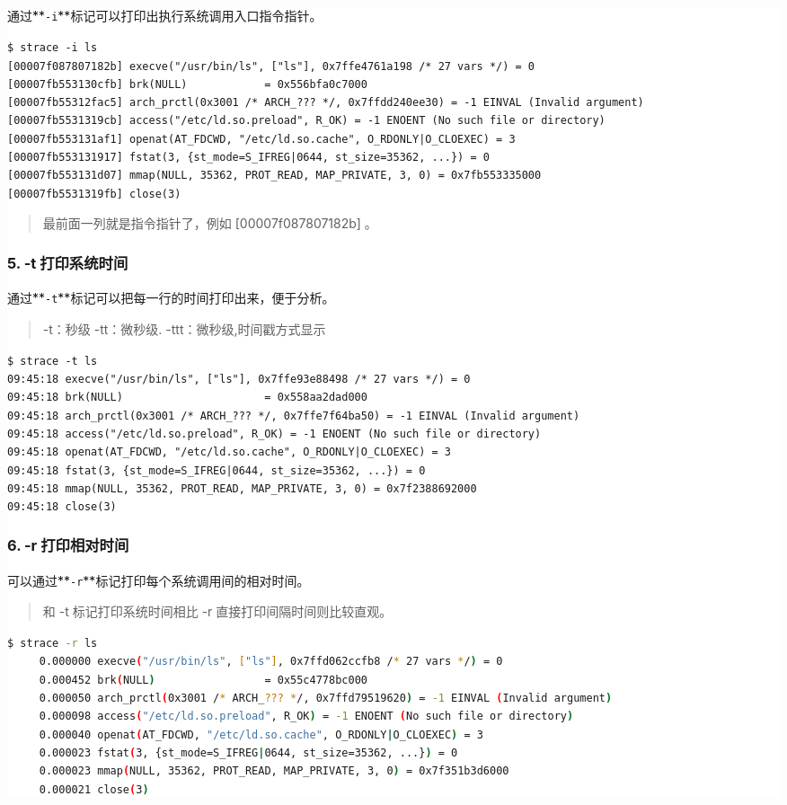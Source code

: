 通过**`-i`**标记可以打印出执行系统调用入口指令指针。

```shell
$ strace -i ls
[00007f087807182b] execve("/usr/bin/ls", ["ls"], 0x7ffe4761a198 /* 27 vars */) = 0
[00007fb553130cfb] brk(NULL)            = 0x556bfa0c7000
[00007fb55312fac5] arch_prctl(0x3001 /* ARCH_??? */, 0x7ffdd240ee30) = -1 EINVAL (Invalid argument)
[00007fb5531319cb] access("/etc/ld.so.preload", R_OK) = -1 ENOENT (No such file or directory)
[00007fb553131af1] openat(AT_FDCWD, "/etc/ld.so.cache", O_RDONLY|O_CLOEXEC) = 3
[00007fb553131917] fstat(3, {st_mode=S_IFREG|0644, st_size=35362, ...}) = 0
[00007fb553131d07] mmap(NULL, 35362, PROT_READ, MAP_PRIVATE, 3, 0) = 0x7fb553335000
[00007fb5531319fb] close(3)  
```

> 最前面一列就是指令指针了，例如 [00007f087807182b] 。



### 5. -t 打印系统时间

通过**`-t`**标记可以把每一行的时间打印出来，便于分析。

> -t：秒级
> -tt：微秒级. 
> -ttt：微秒级,时间戳方式显示

```shell
$ strace -t ls
09:45:18 execve("/usr/bin/ls", ["ls"], 0x7ffe93e88498 /* 27 vars */) = 0
09:45:18 brk(NULL)                      = 0x558aa2dad000
09:45:18 arch_prctl(0x3001 /* ARCH_??? */, 0x7ffe7f64ba50) = -1 EINVAL (Invalid argument)
09:45:18 access("/etc/ld.so.preload", R_OK) = -1 ENOENT (No such file or directory)
09:45:18 openat(AT_FDCWD, "/etc/ld.so.cache", O_RDONLY|O_CLOEXEC) = 3
09:45:18 fstat(3, {st_mode=S_IFREG|0644, st_size=35362, ...}) = 0
09:45:18 mmap(NULL, 35362, PROT_READ, MAP_PRIVATE, 3, 0) = 0x7f2388692000
09:45:18 close(3)  
```



### 6. -r 打印相对时间

可以通过**`-r`**标记打印每个系统调用间的相对时间。

> 和 -t 标记打印系统时间相比 -r 直接打印间隔时间则比较直观。

```sh
$ strace -r ls
     0.000000 execve("/usr/bin/ls", ["ls"], 0x7ffd062ccfb8 /* 27 vars */) = 0
     0.000452 brk(NULL)                 = 0x55c4778bc000
     0.000050 arch_prctl(0x3001 /* ARCH_??? */, 0x7ffd79519620) = -1 EINVAL (Invalid argument)
     0.000098 access("/etc/ld.so.preload", R_OK) = -1 ENOENT (No such file or directory)
     0.000040 openat(AT_FDCWD, "/etc/ld.so.cache", O_RDONLY|O_CLOEXEC) = 3
     0.000023 fstat(3, {st_mode=S_IFREG|0644, st_size=35362, ...}) = 0
     0.000023 mmap(NULL, 35362, PROT_READ, MAP_PRIVATE, 3, 0) = 0x7f351b3d6000
     0.000021 close(3)  
```
